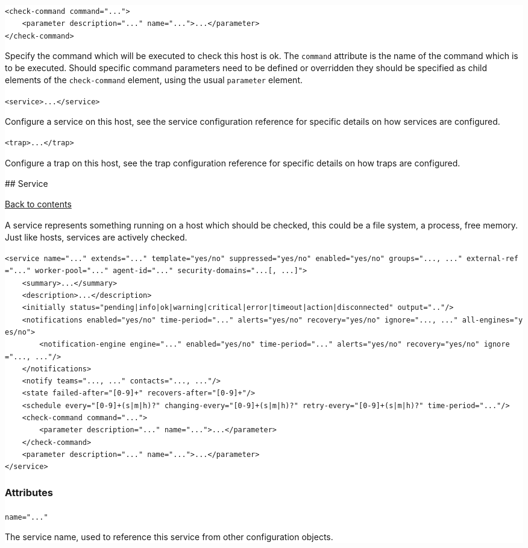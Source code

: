     <check-command command="...">
        <parameter description="..." name="...">...</parameter>
    </check-command>

Specify the command which will be executed to check this host is ok.  The 
`command` attribute is the name of the command which is to be executed.  Should 
specific command parameters need to be defined or overridden they should be 
specified as child elements of the `check-command` element, using the usual 
`parameter` element.

    <service>...</service>

Configure a service on this host, see the service configuration reference for 
specific details on how services are configured.

    <trap>...</trap>

Configure a trap on this host, see the trap configuration reference for 
specific details on how traps are configured.

<p><a id="service"></a></p>
## Service

[Back to contents](#contents)

A service represents something running on a host which should be checked, this 
could be a file system, a process, free memory.  Just like hosts, services are 
actively checked.

    <service name="..." extends="..." template="yes/no" suppressed="yes/no" enabled="yes/no" groups="..., ..." external-ref="..." worker-pool="..." agent-id="..." security-domains="...[, ...]">
        <summary>...</summary>
        <description>...</description>
        <initially status="pending|info|ok|warning|critical|error|timeout|action|disconnected" output=".."/>
        <notifications enabled="yes/no" time-period="..." alerts="yes/no" recovery="yes/no" ignore="..., ..." all-engines="yes/no">
            <notification-engine engine="..." enabled="yes/no" time-period="..." alerts="yes/no" recovery="yes/no" ignore="..., ..."/>
        </notifications>
        <notify teams="..., ..." contacts="..., ..."/>
        <state failed-after="[0-9]+" recovers-after="[0-9]+"/>
        <schedule every="[0-9]+(s|m|h)?" changing-every="[0-9]+(s|m|h)?" retry-every="[0-9]+(s|m|h)?" time-period="..."/>
        <check-command command="...">
            <parameter description="..." name="...">...</parameter>
        </check-command>
        <parameter description="..." name="...">...</parameter>
    </service>

### Attributes

    name="..."

The service name, used to reference this service from other configuration objects.
